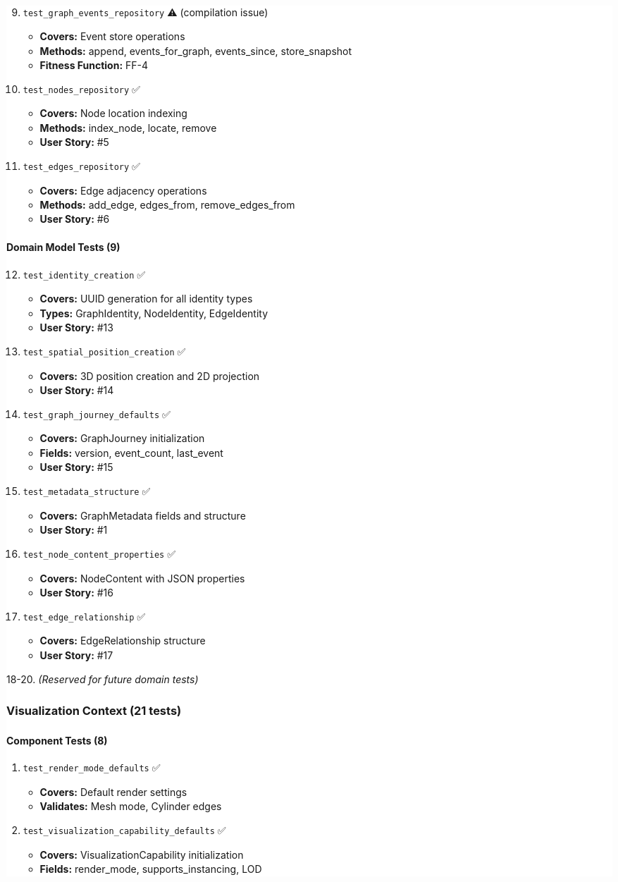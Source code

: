 9. `test_graph_events_repository` ⚠️ (compilation issue)
   - **Covers:** Event store operations
   - **Methods:** append, events_for_graph, events_since, store_snapshot
   - **Fitness Function:** FF-4

10. `test_nodes_repository` ✅
    - **Covers:** Node location indexing
    - **Methods:** index_node, locate, remove
    - **User Story:** #5

11. `test_edges_repository` ✅
    - **Covers:** Edge adjacency operations
    - **Methods:** add_edge, edges_from, remove_edges_from
    - **User Story:** #6

#### Domain Model Tests (9)
12. `test_identity_creation` ✅
    - **Covers:** UUID generation for all identity types
    - **Types:** GraphIdentity, NodeIdentity, EdgeIdentity
    - **User Story:** #13

13. `test_spatial_position_creation` ✅
    - **Covers:** 3D position creation and 2D projection
    - **User Story:** #14

14. `test_graph_journey_defaults` ✅
    - **Covers:** GraphJourney initialization
    - **Fields:** version, event_count, last_event
    - **User Story:** #15

15. `test_metadata_structure` ✅
    - **Covers:** GraphMetadata fields and structure
    - **User Story:** #1

16. `test_node_content_properties` ✅
    - **Covers:** NodeContent with JSON properties
    - **User Story:** #16

17. `test_edge_relationship` ✅
    - **Covers:** EdgeRelationship structure
    - **User Story:** #17

18-20. *(Reserved for future domain tests)*

### Visualization Context (21 tests)

#### Component Tests (8)
1. `test_render_mode_defaults` ✅
   - **Covers:** Default render settings
   - **Validates:** Mesh mode, Cylinder edges

2. `test_visualization_capability_defaults` ✅
   - **Covers:** VisualizationCapability initialization
   - **Fields:** render_mode, supports_instancing, LOD
